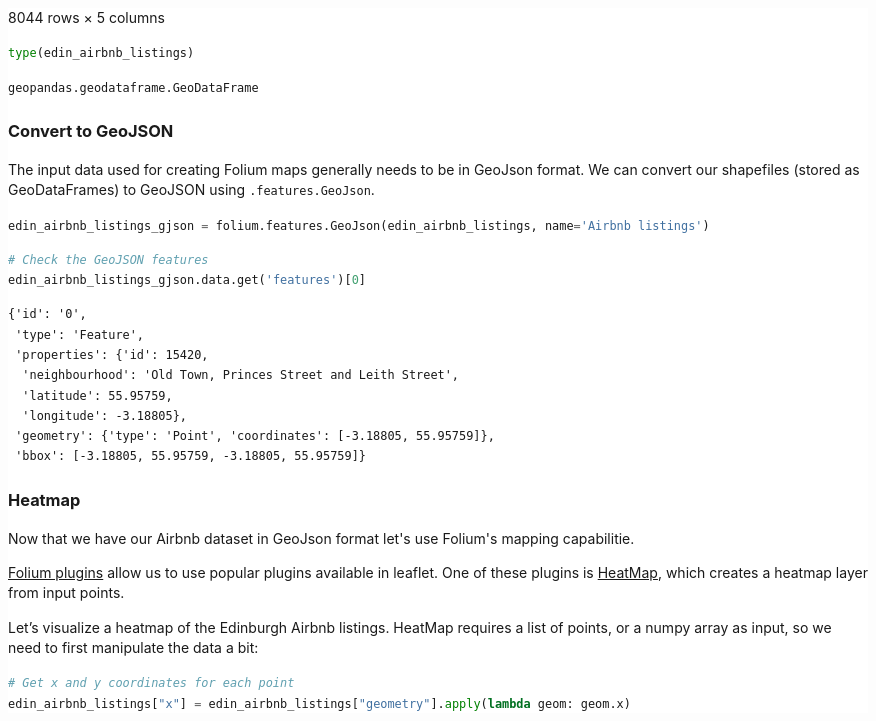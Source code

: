   </tbody>
</table>
<p>8044 rows × 5 columns</p>
</div>




```python
type(edin_airbnb_listings)
```




    geopandas.geodataframe.GeoDataFrame



### Convert to GeoJSON

The input data used for creating Folium maps generally needs to be in GeoJson format. We can convert our shapefiles (stored as GeoDataFrames) to GeoJSON using `.features.GeoJson`. 


```python
edin_airbnb_listings_gjson = folium.features.GeoJson(edin_airbnb_listings, name='Airbnb listings')
```


```python
# Check the GeoJSON features
edin_airbnb_listings_gjson.data.get('features')[0]
```




    {'id': '0',
     'type': 'Feature',
     'properties': {'id': 15420,
      'neighbourhood': 'Old Town, Princes Street and Leith Street',
      'latitude': 55.95759,
      'longitude': -3.18805},
     'geometry': {'type': 'Point', 'coordinates': [-3.18805, 55.95759]},
     'bbox': [-3.18805, 55.95759, -3.18805, 55.95759]}



### Heatmap

Now that we have our Airbnb dataset in GeoJson format let's use Folium's mapping capabilitie.

[Folium plugins](https://python-visualization.github.io/folium/plugins.html) allow us to use popular plugins available in leaflet. One of these plugins is [HeatMap](https://python-visualization.github.io/folium/plugins.html#folium.plugins.HeatMap), which creates a heatmap layer from input points.

Let’s visualize a heatmap of the Edinburgh Airbnb listings. HeatMap requires a list of points, or a numpy array as input, so we need to first manipulate the data a bit:


```python
# Get x and y coordinates for each point
edin_airbnb_listings["x"] = edin_airbnb_listings["geometry"].apply(lambda geom: geom.x)
